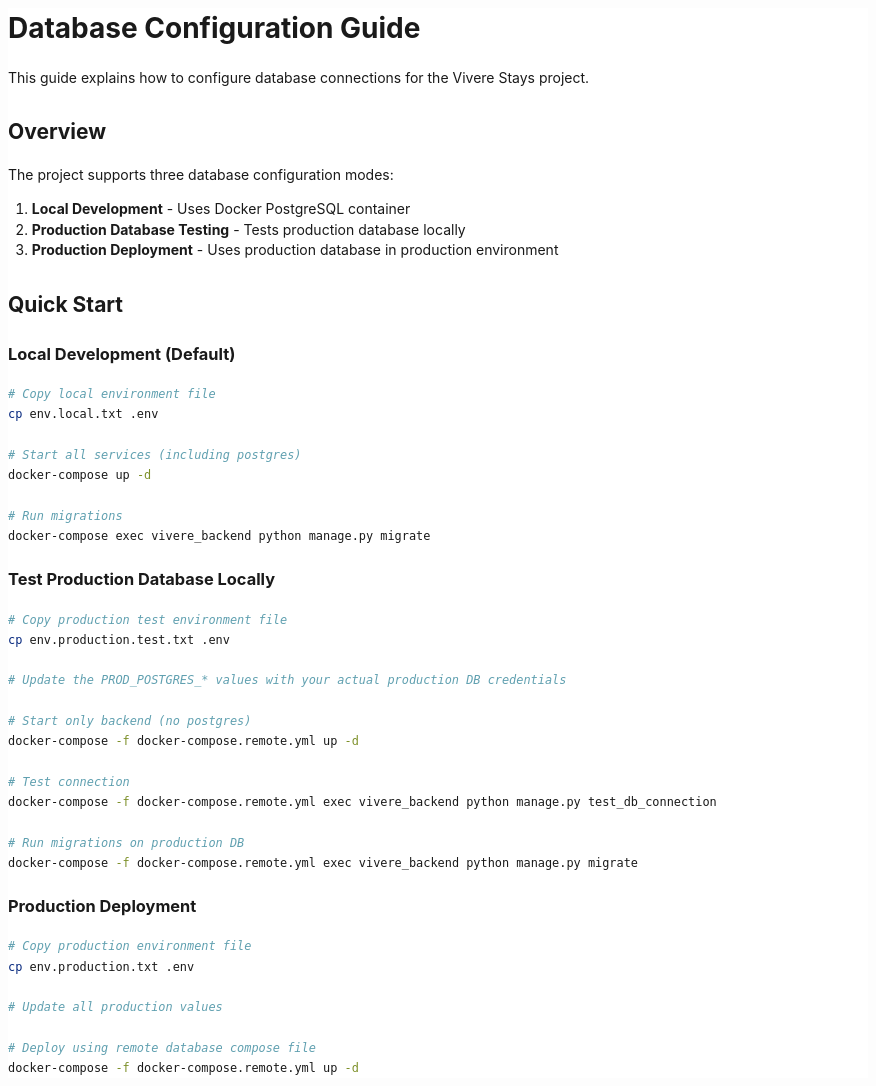 # Database Configuration Guide

This guide explains how to configure database connections for the Vivere Stays project.

## Overview

The project supports three database configuration modes:

1. **Local Development** - Uses Docker PostgreSQL container
2. **Production Database Testing** - Tests production database locally
3. **Production Deployment** - Uses production database in production environment

## Quick Start

### Local Development (Default)
```bash
# Copy local environment file
cp env.local.txt .env

# Start all services (including postgres)
docker-compose up -d

# Run migrations
docker-compose exec vivere_backend python manage.py migrate
```

### Test Production Database Locally
```bash
# Copy production test environment file
cp env.production.test.txt .env

# Update the PROD_POSTGRES_* values with your actual production DB credentials

# Start only backend (no postgres)
docker-compose -f docker-compose.remote.yml up -d

# Test connection
docker-compose -f docker-compose.remote.yml exec vivere_backend python manage.py test_db_connection

# Run migrations on production DB
docker-compose -f docker-compose.remote.yml exec vivere_backend python manage.py migrate
```

### Production Deployment
```bash
# Copy production environment file
cp env.production.txt .env

# Update all production values

# Deploy using remote database compose file
docker-compose -f docker-compose.remote.yml up -d
```
